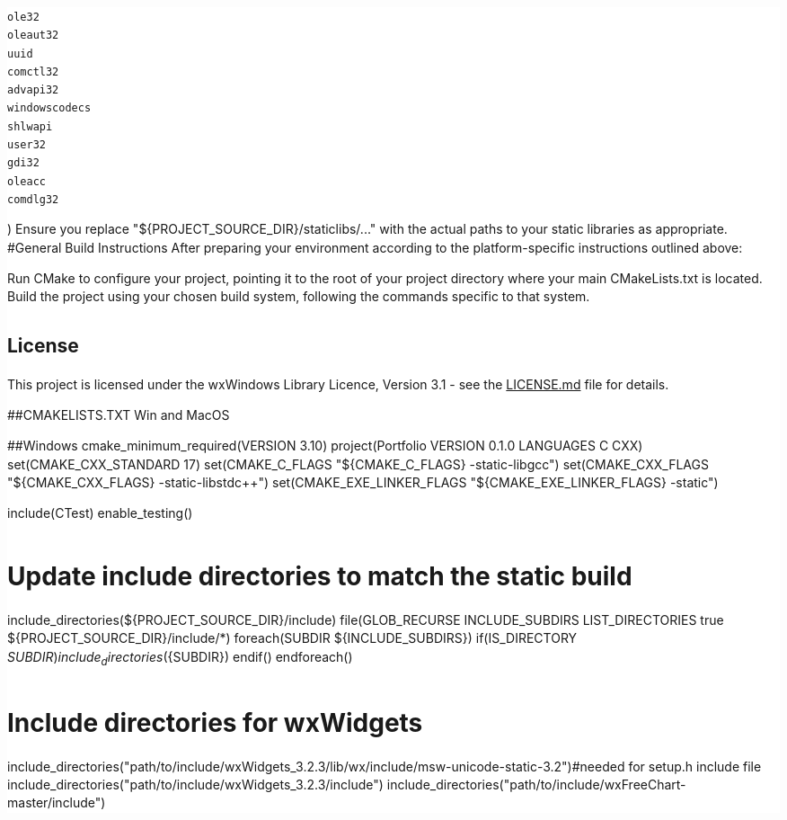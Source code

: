     ole32
    oleaut32
    uuid
    comctl32
    advapi32
    windowscodecs
    shlwapi
    user32
    gdi32
    oleacc
    comdlg32
)
Ensure you replace "${PROJECT_SOURCE_DIR}/staticlibs/..." with the actual paths to your static libraries as appropriate.
#General Build Instructions
After preparing your environment according to the platform-specific instructions outlined above:

Run CMake to configure your project, pointing it to the root of your project directory where your main CMakeLists.txt is located.
Build the project using your chosen build system, following the commands specific to that system.


## License

This project is licensed under the wxWindows Library Licence, Version 3.1 - see the [LICENSE.md](LICENSE.md) file for details.


##CMAKELISTS.TXT Win and MacOS

##Windows
cmake_minimum_required(VERSION 3.10)
project(Portfolio VERSION 0.1.0 LANGUAGES C CXX)
set(CMAKE_CXX_STANDARD 17)
set(CMAKE_C_FLAGS "${CMAKE_C_FLAGS} -static-libgcc")
set(CMAKE_CXX_FLAGS "${CMAKE_CXX_FLAGS} -static-libstdc++")
set(CMAKE_EXE_LINKER_FLAGS "${CMAKE_EXE_LINKER_FLAGS} -static")

include(CTest)
enable_testing()

# Update include directories to match the static build
include_directories(${PROJECT_SOURCE_DIR}/include)
file(GLOB_RECURSE INCLUDE_SUBDIRS LIST_DIRECTORIES true ${PROJECT_SOURCE_DIR}/include/*)
foreach(SUBDIR ${INCLUDE_SUBDIRS})
    if(IS_DIRECTORY ${SUBDIR})
        include_directories(${SUBDIR})
    endif()
endforeach()
# Include directories for wxWidgets
include_directories("path/to/include/wxWidgets_3.2.3/lib/wx/include/msw-unicode-static-3.2")#needed for setup.h include file
include_directories("path/to/include/wxWidgets_3.2.3/include")
include_directories("path/to/include/wxFreeChart-master/include")
